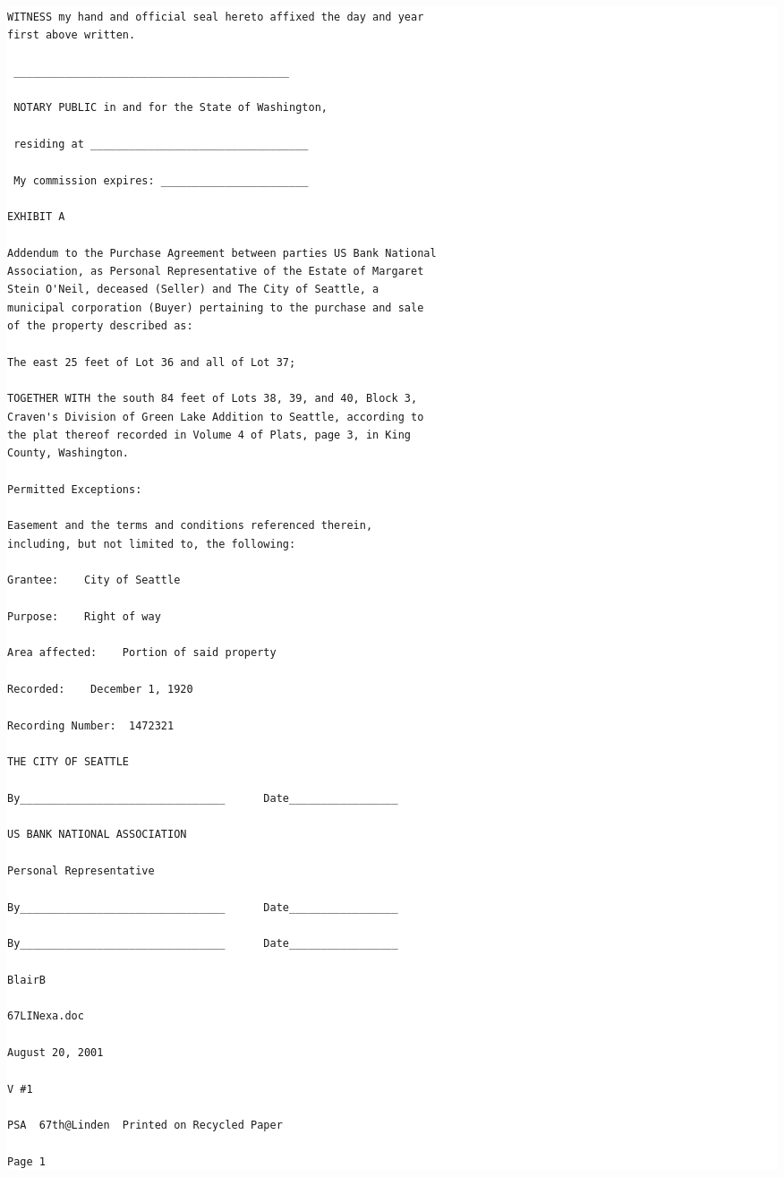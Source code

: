    WITNESS my hand and official seal hereto affixed the day and year  
    first above written.  
  
     ___________________________________________  
  
     NOTARY PUBLIC in and for the State of Washington,  
  
     residing at __________________________________  
  
     My commission expires: _______________________  
  
    EXHIBIT A  
  
    Addendum to the Purchase Agreement between parties US Bank National  
    Association, as Personal Representative of the Estate of Margaret  
    Stein O'Neil, deceased (Seller) and The City of Seattle, a  
    municipal corporation (Buyer) pertaining to the purchase and sale  
    of the property described as:  
  
    The east 25 feet of Lot 36 and all of Lot 37;  
  
    TOGETHER WITH the south 84 feet of Lots 38, 39, and 40, Block 3,  
    Craven's Division of Green Lake Addition to Seattle, according to  
    the plat thereof recorded in Volume 4 of Plats, page 3, in King  
    County, Washington.  
  
    Permitted Exceptions:  
  
    Easement and the terms and conditions referenced therein,  
    including, but not limited to, the following:  
  
    Grantee:    City of Seattle  
  
    Purpose:    Right of way  
  
    Area affected:    Portion of said property  
  
    Recorded:    December 1, 1920  
  
    Recording Number:  1472321  
  
    THE CITY OF SEATTLE  
  
    By________________________________      Date_________________  
  
    US BANK NATIONAL ASSOCIATION  
  
    Personal Representative  
  
    By________________________________      Date_________________  
  
    By________________________________      Date_________________  
  
    BlairB  
  
    67LINexa.doc  
  
    August 20, 2001  
  
    V #1  
  
    PSA  67th@Linden  Printed on Recycled Paper  
  
    Page 1  
